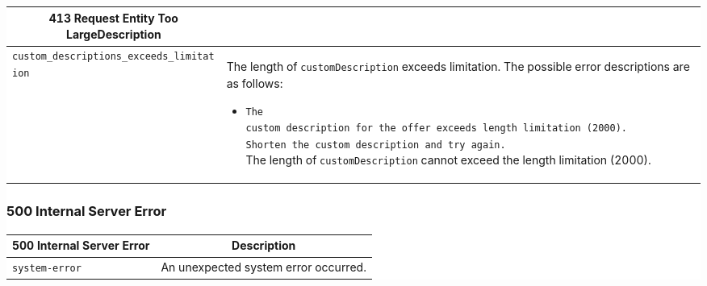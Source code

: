| 413 Request Entity Too LargeDescription  |                                                                                                                                                                                                                                                                                                                                                                        |
| ---------------------------------------- | ---------------------------------------------------------------------------------------------------------------------------------------------------------------------------------------------------------------------------------------------------------------------------------------------------------------------------------------------------------------------- |
| `custom_descriptions_exceeds_limitation` | <p>The length of <code>customDescription</code> exceeds limitation. The possible error descriptions are as follows:</p><ul><li><code>The custom description for the offer exceeds length limitation (2000). Shorten the custom description and try again.</code><br>The length of <code>customDescription</code> cannot exceed the length limitation (2000).</li></ul> |

### 500 Internal Server Error

| 500 Internal Server Error | Description                          |
| ------------------------- | ------------------------------------ |
| `system-error`            | An unexpected system error occurred. |
